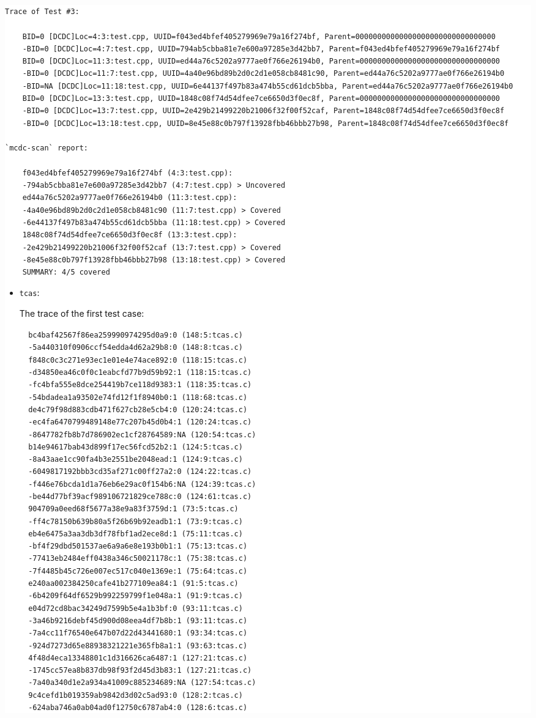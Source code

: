 	Trace of Test #3:

		BID=0 [DCDC]Loc=4:3:test.cpp, UUID=f043ed4bfef405279969e79a16f274bf, Parent=00000000000000000000000000000000
		-BID=0 [DCDC]Loc=4:7:test.cpp, UUID=794ab5cbba81e7e600a97285e3d42bb7, Parent=f043ed4bfef405279969e79a16f274bf
		BID=0 [DCDC]Loc=11:3:test.cpp, UUID=ed44a76c5202a9777ae0f766e26194b0, Parent=00000000000000000000000000000000
		-BID=0 [DCDC]Loc=11:7:test.cpp, UUID=4a40e96bd89b2d0c2d1e058cb8481c90, Parent=ed44a76c5202a9777ae0f766e26194b0
		-BID=NA [DCDC]Loc=11:18:test.cpp, UUID=6e44137f497b83a474b55cd61dcb5bba, Parent=ed44a76c5202a9777ae0f766e26194b0
		BID=0 [DCDC]Loc=13:3:test.cpp, UUID=1848c08f74d54dfee7ce6650d3f0ec8f, Parent=00000000000000000000000000000000
		-BID=0 [DCDC]Loc=13:7:test.cpp, UUID=2e429b21499220b21006f32f00f52caf, Parent=1848c08f74d54dfee7ce6650d3f0ec8f
		-BID=0 [DCDC]Loc=13:18:test.cpp, UUID=8e45e88c0b797f13928fbb46bbb27b98, Parent=1848c08f74d54dfee7ce6650d3f0ec8f

	`mcdc-scan` report:

		f043ed4bfef405279969e79a16f274bf (4:3:test.cpp):
		-794ab5cbba81e7e600a97285e3d42bb7 (4:7:test.cpp) > Uncovered
		ed44a76c5202a9777ae0f766e26194b0 (11:3:test.cpp):
		-4a40e96bd89b2d0c2d1e058cb8481c90 (11:7:test.cpp) > Covered
		-6e44137f497b83a474b55cd61dcb5bba (11:18:test.cpp) > Covered
		1848c08f74d54dfee7ce6650d3f0ec8f (13:3:test.cpp):
		-2e429b21499220b21006f32f00f52caf (13:7:test.cpp) > Covered
		-8e45e88c0b797f13928fbb46bbb27b98 (13:18:test.cpp) > Covered
		SUMMARY: 4/5 covered

* `tcas`:

	The trace of the first test case:

		bc4baf42567f86ea259990974295d0a9:0 (148:5:tcas.c)
		-5a440310f0906ccf54edda4d62a29b8:0 (148:8:tcas.c)
		f848c0c3c271e93ec1e01e4e74ace892:0 (118:15:tcas.c)
		-d34850ea46c0f0c1eabcfd77b9d59b92:1 (118:15:tcas.c)
		-fc4bfa555e8dce254419b7ce118d9383:1 (118:35:tcas.c)
		-54bdadea1a93502e74fd12f1f8940b0:1 (118:68:tcas.c)
		de4c79f98d883cdb471f627cb28e5cb4:0 (120:24:tcas.c)
		-ec4fa6470799489148e77c207b45d0b4:1 (120:24:tcas.c)
		-8647782fb8b7d786902ec1cf28764589:NA (120:54:tcas.c)
		b14e94617bab43d899f17ec56fcd52b2:1 (124:5:tcas.c)
		-8a43aae1cc90fa4b3e2551be2048ead:1 (124:9:tcas.c)
		-6049817192bbb3cd35af271c00ff27a2:0 (124:22:tcas.c)
		-f446e76bcda1d1a76eb6e29ac0f154b6:NA (124:39:tcas.c)
		-be44d77bf39acf989106721829ce788c:0 (124:61:tcas.c)
		904709a0eed68f5677a38e9a83f3759d:1 (73:5:tcas.c)
		-ff4c78150b639b80a5f26b69b92eadb1:1 (73:9:tcas.c)
		eb4e6475a3aa3db3df78fbf1ad2ece8d:1 (75:11:tcas.c)
		-bf4f29dbd501537ae6a9a6e8e193b0b1:1 (75:13:tcas.c)
		-77413eb2484eff0438a346c50021178c:1 (75:38:tcas.c)
		-7f4485b45c726e007ec517c040e1369e:1 (75:64:tcas.c)
		e240aa002384250cafe41b277109ea84:1 (91:5:tcas.c)
		-6b4209f64df6529b992259799f1e048a:1 (91:9:tcas.c)
		e04d72cd8bac34249d7599b5e4a1b3bf:0 (93:11:tcas.c)
		-3a46b9216debf45d900d08eea4df7b8b:1 (93:11:tcas.c)
		-7a4cc11f76540e647b07d22d43441680:1 (93:34:tcas.c)
		-924d7273d65e88938321221e365fb8a1:1 (93:63:tcas.c)
		4f48d4eca13348801c1d316626ca6487:1 (127:21:tcas.c)
		-1745cc57ea8b837db98f93f2d45d3b83:1 (127:21:tcas.c)
		-7a40a340d1e2a934a41009c885234689:NA (127:54:tcas.c)
		9c4cefd1b019359ab9842d3d02c5ad93:0 (128:2:tcas.c)
		-624aba746a0ab04ad0f12750c6787ab4:0 (128:6:tcas.c)
